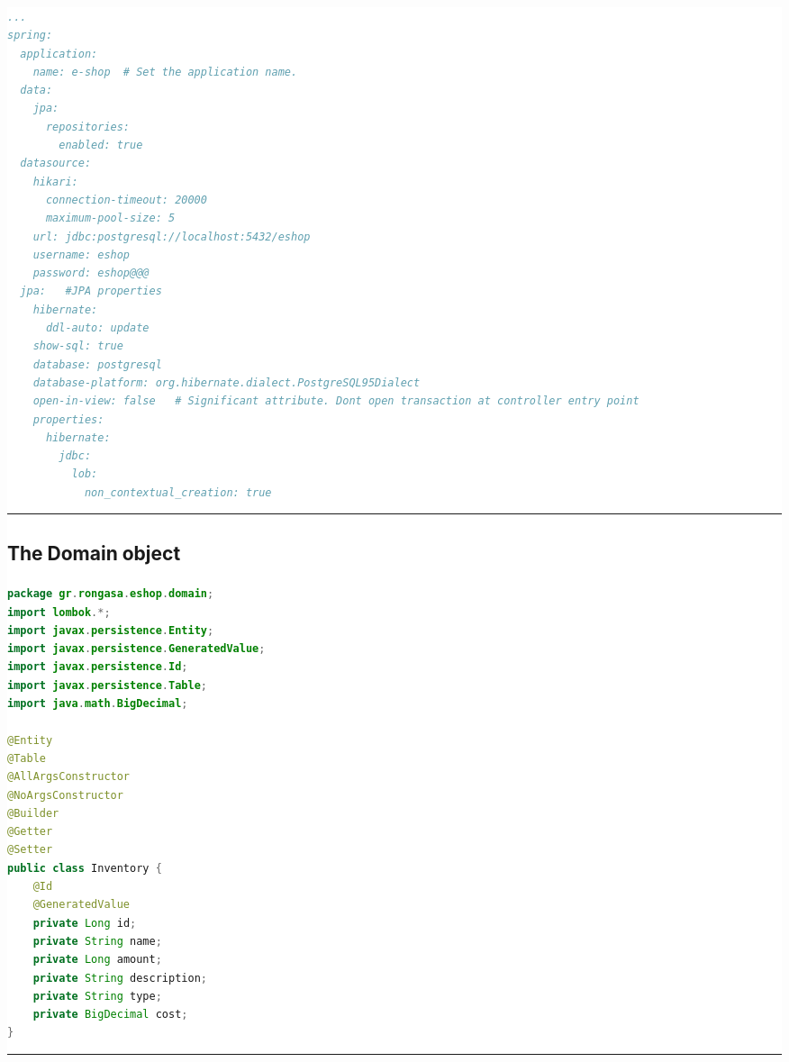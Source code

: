 
```yaml
...
spring:
  application:
    name: e-shop  # Set the application name.
  data:
    jpa:
      repositories:
        enabled: true
  datasource:
    hikari:
      connection-timeout: 20000
      maximum-pool-size: 5
    url: jdbc:postgresql://localhost:5432/eshop
    username: eshop
    password: eshop@@@
  jpa:   #JPA properties
    hibernate:
      ddl-auto: update
    show-sql: true
    database: postgresql
    database-platform: org.hibernate.dialect.PostgreSQL95Dialect
    open-in-view: false   # Significant attribute. Dont open transaction at controller entry point
    properties:
      hibernate:
        jdbc:
          lob:
            non_contextual_creation: true
```

---

## The Domain object

```java
package gr.rongasa.eshop.domain;
import lombok.*;
import javax.persistence.Entity;
import javax.persistence.GeneratedValue;
import javax.persistence.Id;
import javax.persistence.Table;
import java.math.BigDecimal;

@Entity
@Table
@AllArgsConstructor
@NoArgsConstructor
@Builder
@Getter
@Setter
public class Inventory {
    @Id
    @GeneratedValue
    private Long id;
    private String name;
    private Long amount;
    private String description;
    private String type;
    private BigDecimal cost;
}
```

---